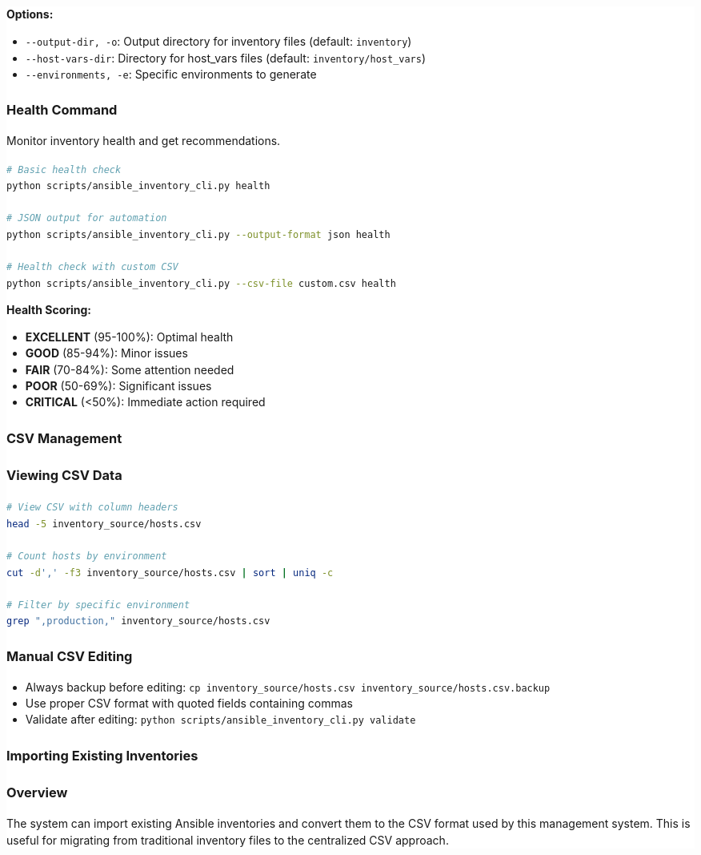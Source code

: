 **Options:**
- `--output-dir, -o`: Output directory for inventory files (default: `inventory`)
- `--host-vars-dir`: Directory for host_vars files (default: `inventory/host_vars`)
- `--environments, -e`: Specific environments to generate

### **Health Command**

Monitor inventory health and get recommendations.

```bash
# Basic health check
python scripts/ansible_inventory_cli.py health

# JSON output for automation
python scripts/ansible_inventory_cli.py --output-format json health

# Health check with custom CSV
python scripts/ansible_inventory_cli.py --csv-file custom.csv health
```

**Health Scoring:**
- **EXCELLENT** (95-100%): Optimal health
- **GOOD** (85-94%): Minor issues
- **FAIR** (70-84%): Some attention needed
- **POOR** (50-69%): Significant issues
- **CRITICAL** (<50%): Immediate action required

### **CSV Management**

### Viewing CSV Data
```bash
# View CSV with column headers
head -5 inventory_source/hosts.csv

# Count hosts by environment
cut -d',' -f3 inventory_source/hosts.csv | sort | uniq -c

# Filter by specific environment
grep ",production," inventory_source/hosts.csv
```

### Manual CSV Editing
- Always backup before editing: `cp inventory_source/hosts.csv inventory_source/hosts.csv.backup`
- Use proper CSV format with quoted fields containing commas
- Validate after editing: `python scripts/ansible_inventory_cli.py validate`

### Importing Existing Inventories

### Overview
The system can import existing Ansible inventories and convert them to the CSV format used by this management system. This is useful for migrating from traditional inventory files to the centralized CSV approach.
